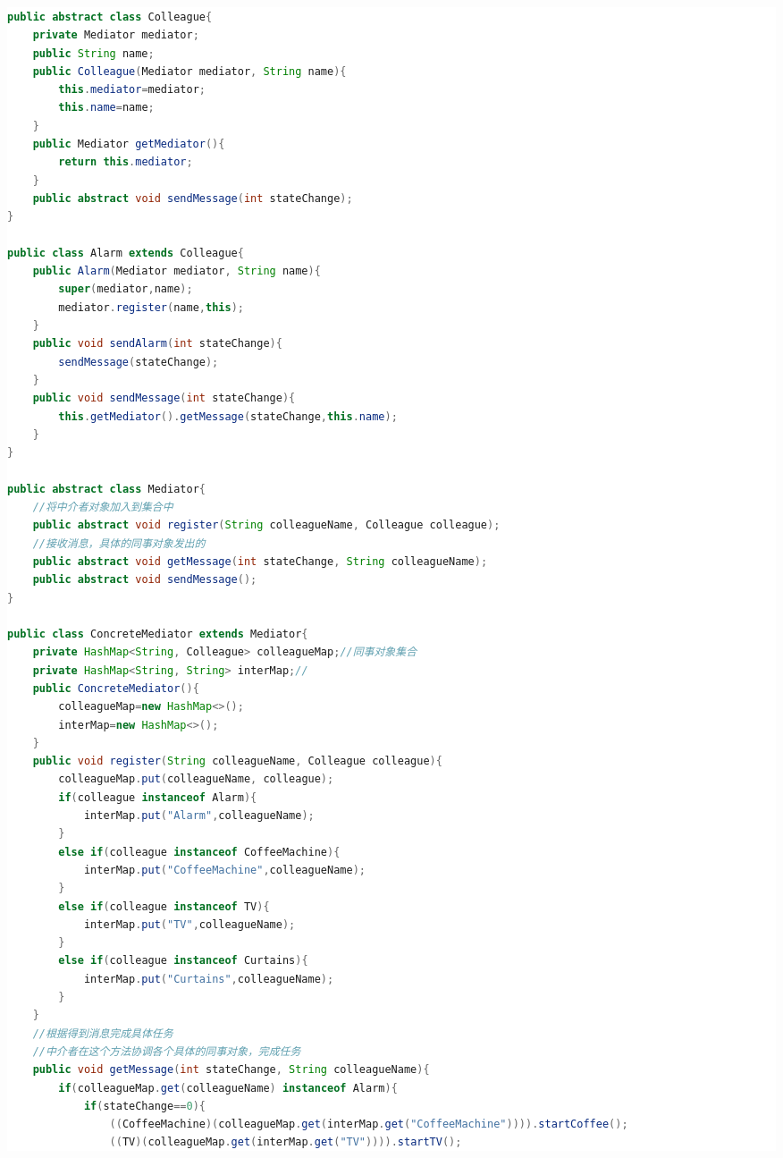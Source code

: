 ```java
public abstract class Colleague{
    private Mediator mediator;
    public String name;
    public Colleague(Mediator mediator, String name){
        this.mediator=mediator;
        this.name=name;
    }
    public Mediator getMediator(){
        return this.mediator;
    }
    public abstract void sendMessage(int stateChange);
}

public class Alarm extends Colleague{
    public Alarm(Mediator mediator, String name){
        super(mediator,name);
        mediator.register(name,this);
    }
    public void sendAlarm(int stateChange){
        sendMessage(stateChange);
    }
    public void sendMessage(int stateChange){
        this.getMediator().getMessage(stateChange,this.name);
    }
}

public abstract class Mediator{
    //将中介者对象加入到集合中
    public abstract void register(String colleagueName, Colleague colleague);
    //接收消息，具体的同事对象发出的
    public abstract void getMessage(int stateChange, String colleagueName);
    public abstract void sendMessage();
}

public class ConcreteMediator extends Mediator{
    private HashMap<String, Colleague> colleagueMap;//同事对象集合
    private HashMap<String, String> interMap;//
    public ConcreteMediator(){
        colleagueMap=new HashMap<>();
        interMap=new HashMap<>();
    }
    public void register(String colleagueName, Colleague colleague){
        colleagueMap.put(colleagueName, colleague);
        if(colleague instanceof Alarm){
            interMap.put("Alarm",colleagueName);
        }
        else if(colleague instanceof CoffeeMachine){
            interMap.put("CoffeeMachine",colleagueName);
        }
        else if(colleague instanceof TV){
            interMap.put("TV",colleagueName);
        }
        else if(colleague instanceof Curtains){
            interMap.put("Curtains",colleagueName);
        }
    }
    //根据得到消息完成具体任务
    //中介者在这个方法协调各个具体的同事对象，完成任务
    public void getMessage(int stateChange, String colleagueName){
        if(colleagueMap.get(colleagueName) instanceof Alarm){
            if(stateChange==0){
                ((CoffeeMachine)(colleagueMap.get(interMap.get("CoffeeMachine")))).startCoffee();
                ((TV)(colleagueMap.get(interMap.get("TV")))).startTV();
```